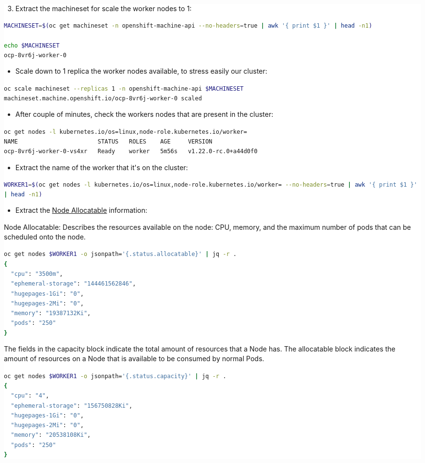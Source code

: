 3. Extract the machineset for scale the worker nodes to 1:

```bash
MACHINESET=$(oc get machineset -n openshift-machine-api --no-headers=true | awk '{ print $1 }' | head -n1)

echo $MACHINESET
ocp-8vr6j-worker-0
```

* Scale down to 1 replica the worker nodes available, to stress easily our cluster:

```bash
oc scale machineset --replicas 1 -n openshift-machine-api $MACHINESET
machineset.machine.openshift.io/ocp-8vr6j-worker-0 scaled
```

* After couple of minutes, check the workers nodes that are present in the cluster:

```bash
oc get nodes -l kubernetes.io/os=linux,node-role.kubernetes.io/worker=
NAME                       STATUS   ROLES    AGE     VERSION
ocp-8vr6j-worker-0-vs4xr   Ready    worker   5m56s   v1.22.0-rc.0+a44d0f0
```

* Extract the name of the worker that it's on the cluster:

```bash
WORKER1=$(oc get nodes -l kubernetes.io/os=linux,node-role.kubernetes.io/worker= --no-headers=true | awk '{ print $1 }' | head -n1)
```

* Extract the [Node Allocatable](https://kubernetes.io/docs/tasks/administer-cluster/reserve-compute-resources/#node-allocatable) information:

Node Allocatable: Describes the resources available on the node: CPU, memory, and the maximum number of pods that can be scheduled onto the node.

```bash
oc get nodes $WORKER1 -o jsonpath='{.status.allocatable}' | jq -r .
{
  "cpu": "3500m",
  "ephemeral-storage": "144461562846",
  "hugepages-1Gi": "0",
  "hugepages-2Mi": "0",
  "memory": "19387132Ki",
  "pods": "250"
}
```

The fields in the capacity block indicate the total amount of resources that a Node has. The allocatable block indicates the amount of resources on a Node that is available to be consumed by normal Pods.

```bash
oc get nodes $WORKER1 -o jsonpath='{.status.capacity}' | jq -r .
{
  "cpu": "4",
  "ephemeral-storage": "156750828Ki",
  "hugepages-1Gi": "0",
  "hugepages-2Mi": "0",
  "memory": "20538108Ki",
  "pods": "250"
}
```
